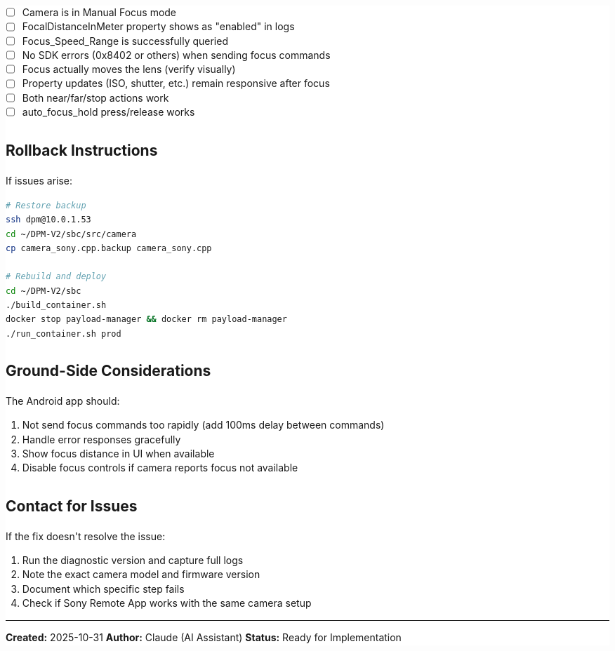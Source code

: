 - [ ] Camera is in Manual Focus mode
- [ ] FocalDistanceInMeter property shows as "enabled" in logs
- [ ] Focus_Speed_Range is successfully queried
- [ ] No SDK errors (0x8402 or others) when sending focus commands
- [ ] Focus actually moves the lens (verify visually)
- [ ] Property updates (ISO, shutter, etc.) remain responsive after focus
- [ ] Both near/far/stop actions work
- [ ] auto_focus_hold press/release works

## Rollback Instructions

If issues arise:

```bash
# Restore backup
ssh dpm@10.0.1.53
cd ~/DPM-V2/sbc/src/camera
cp camera_sony.cpp.backup camera_sony.cpp

# Rebuild and deploy
cd ~/DPM-V2/sbc
./build_container.sh
docker stop payload-manager && docker rm payload-manager
./run_container.sh prod
```

## Ground-Side Considerations

The Android app should:
1. Not send focus commands too rapidly (add 100ms delay between commands)
2. Handle error responses gracefully
3. Show focus distance in UI when available
4. Disable focus controls if camera reports focus not available

## Contact for Issues

If the fix doesn't resolve the issue:
1. Run the diagnostic version and capture full logs
2. Note the exact camera model and firmware version
3. Document which specific step fails
4. Check if Sony Remote App works with the same camera setup

---

**Created:** 2025-10-31
**Author:** Claude (AI Assistant)
**Status:** Ready for Implementation